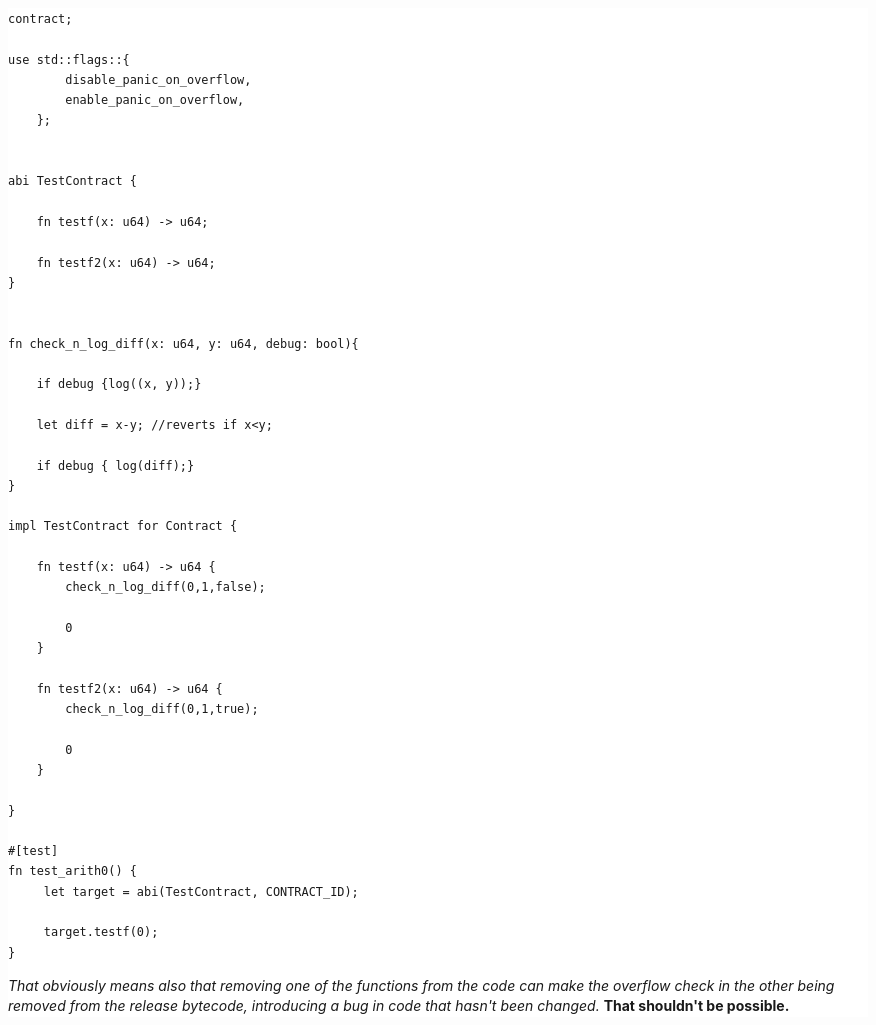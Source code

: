 ```
contract;

use std::flags::{
        disable_panic_on_overflow,
        enable_panic_on_overflow,
    };


abi TestContract {
    
    fn testf(x: u64) -> u64;

    fn testf2(x: u64) -> u64;
}


fn check_n_log_diff(x: u64, y: u64, debug: bool){

    if debug {log((x, y));}

    let diff = x-y; //reverts if x<y;

    if debug { log(diff);}
}

impl TestContract for Contract {
    
    fn testf(x: u64) -> u64 {
        check_n_log_diff(0,1,false);

        0
    }

    fn testf2(x: u64) -> u64 {
        check_n_log_diff(0,1,true);

        0
    }
   
}

#[test]
fn test_arith0() {
     let target = abi(TestContract, CONTRACT_ID);

     target.testf(0);
}
```

*That obviously means also that removing one of the functions from the code can make the overflow check in the other being removed from the release bytecode, introducing a bug in code that hasn't been changed.* **That shouldn't be possible.**
